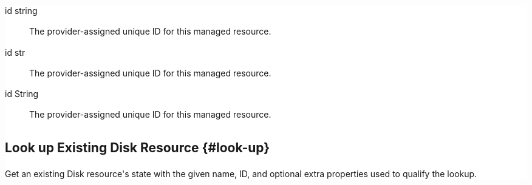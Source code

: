 <div>
<pulumi-choosable type="language" values="javascript,typescript">
<dl class="resources-properties"><dt class="property-"
            title="">
        <span id="id_nodejs">
<a data-swiftype-name="resource-property" data-swiftype-type="text" href="#id_nodejs" style="color: inherit; text-decoration: inherit;">id</a>
</span>
        <span class="property-indicator"></span>
        <span class="property-type">string</span>
    </dt>
    <dd><p>The provider-assigned unique ID for this managed resource.</p>
</dd></dl>
</pulumi-choosable>
</div>

<div>
<pulumi-choosable type="language" values="python">
<dl class="resources-properties"><dt class="property-"
            title="">
        <span id="id_python">
<a data-swiftype-name="resource-property" data-swiftype-type="text" href="#id_python" style="color: inherit; text-decoration: inherit;">id</a>
</span>
        <span class="property-indicator"></span>
        <span class="property-type">str</span>
    </dt>
    <dd><p>The provider-assigned unique ID for this managed resource.</p>
</dd></dl>
</pulumi-choosable>
</div>

<div>
<pulumi-choosable type="language" values="yaml">
<dl class="resources-properties"><dt class="property-"
            title="">
        <span id="id_yaml">
<a data-swiftype-name="resource-property" data-swiftype-type="text" href="#id_yaml" style="color: inherit; text-decoration: inherit;">id</a>
</span>
        <span class="property-indicator"></span>
        <span class="property-type">String</span>
    </dt>
    <dd><p>The provider-assigned unique ID for this managed resource.</p>
</dd></dl>
</pulumi-choosable>
</div>



## Look up Existing Disk Resource {#look-up}

Get an existing Disk resource's state with the given name, ID, and optional extra properties used to qualify the lookup.
<div>
<pulumi-chooser type="language" options="typescript,python,go,csharp,java,yaml"></pulumi-chooser>
</div>
